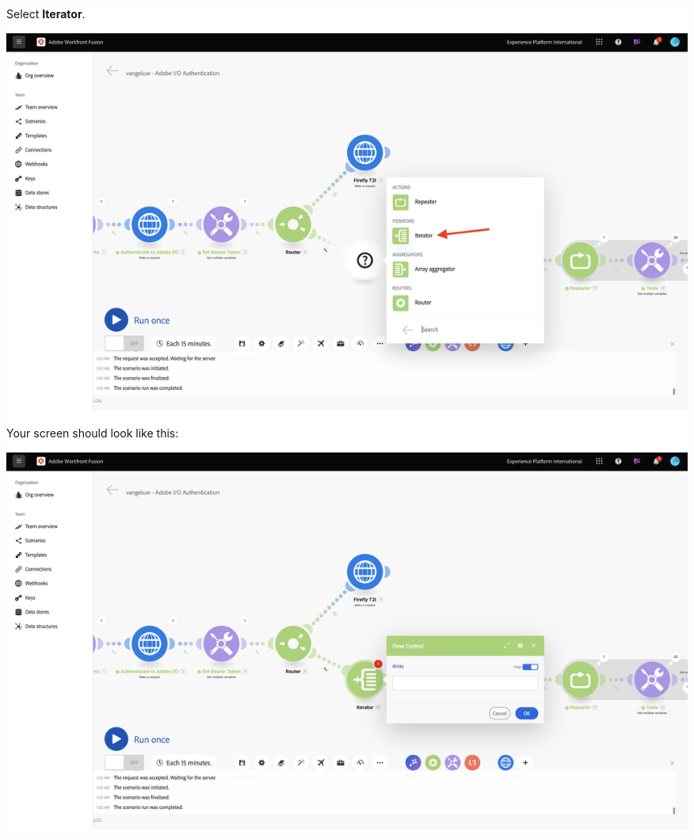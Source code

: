 Select **Iterator**.

![WF Fusion](./images/wffusion203.png)

Your screen should look like this:

![WF Fusion](./images/wffusion204.png)
